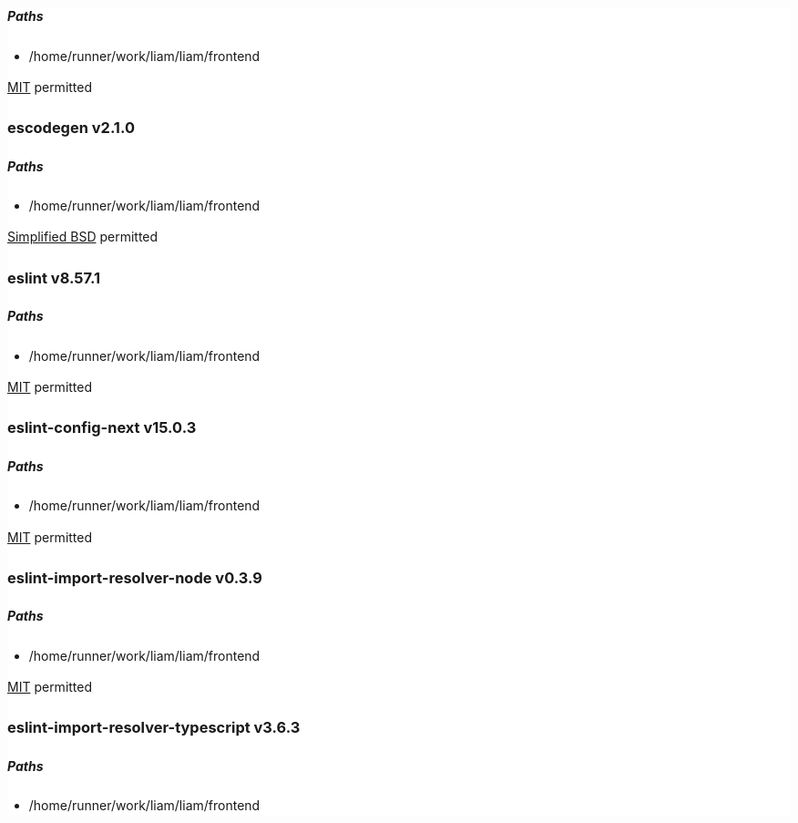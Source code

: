 ##### Paths
* /home/runner/work/liam/liam/frontend

<a href="http://opensource.org/licenses/mit-license">MIT</a> permitted



<a name="escodegen"></a>
### escodegen v2.1.0
#### 

##### Paths
* /home/runner/work/liam/liam/frontend

<a href="http://opensource.org/licenses/bsd-license">Simplified BSD</a> permitted



<a name="eslint"></a>
### eslint v8.57.1
#### 

##### Paths
* /home/runner/work/liam/liam/frontend

<a href="http://opensource.org/licenses/mit-license">MIT</a> permitted



<a name="eslint-config-next"></a>
### eslint-config-next v15.0.3
#### 

##### Paths
* /home/runner/work/liam/liam/frontend

<a href="http://opensource.org/licenses/mit-license">MIT</a> permitted



<a name="eslint-import-resolver-node"></a>
### eslint-import-resolver-node v0.3.9
#### 

##### Paths
* /home/runner/work/liam/liam/frontend

<a href="http://opensource.org/licenses/mit-license">MIT</a> permitted



<a name="eslint-import-resolver-typescript"></a>
### eslint-import-resolver-typescript v3.6.3
#### 

##### Paths
* /home/runner/work/liam/liam/frontend
